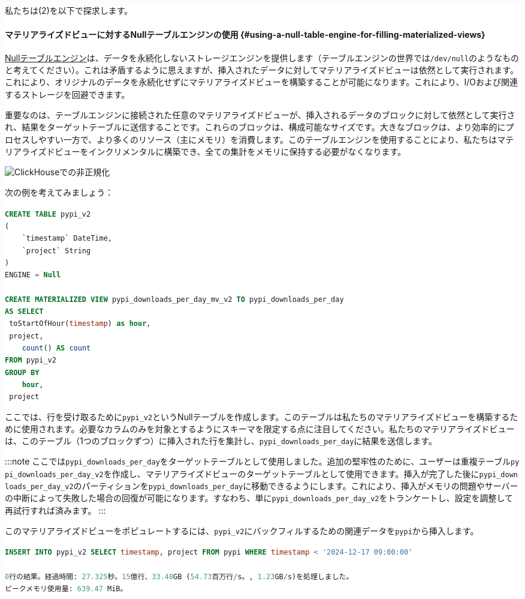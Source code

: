 私たちは(2)を以下で探求します。
#### マテリアライズドビューに対するNullテーブルエンジンの使用 {#using-a-null-table-engine-for-filling-materialized-views}

[Nullテーブルエンジン](/engines/table-engines/special/null)は、データを永続化しないストレージエンジンを提供します（テーブルエンジンの世界では`/dev/null`のようなものと考えてください）。これは矛盾するように思えますが、挿入されたデータに対してマテリアライズドビューは依然として実行されます。これにより、オリジナルのデータを永続化せずにマテリアライズドビューを構築することが可能になります。これにより、I/Oおよび関連するストレージを回避できます。

重要なのは、テーブルエンジンに接続された任意のマテリアライズドビューが、挿入されるデータのブロックに対して依然として実行され、結果をターゲットテーブルに送信することです。これらのブロックは、構成可能なサイズです。大きなブロックは、より効率的にプロセスしやすい一方で、より多くのリソース（主にメモリ）を消費します。このテーブルエンジンを使用することにより、私たちはマテリアライズドビューをインクリメンタルに構築でき、全ての集計をメモリに保持する必要がなくなります。

<Image img={nullTableMV} size="md" alt="ClickHouseでの非正規化"/>

<br />

次の例を考えてみましょう：

```sql
CREATE TABLE pypi_v2
(
    `timestamp` DateTime,
    `project` String
)
ENGINE = Null

CREATE MATERIALIZED VIEW pypi_downloads_per_day_mv_v2 TO pypi_downloads_per_day
AS SELECT
 toStartOfHour(timestamp) as hour,
 project,
    count() AS count
FROM pypi_v2
GROUP BY
    hour,
 project
```

ここでは、行を受け取るために`pypi_v2`というNullテーブルを作成します。このテーブルは私たちのマテリアライズドビューを構築するために使用されます。必要なカラムのみを対象とするようにスキーマを限定する点に注目してください。私たちのマテリアライズドビューは、このテーブル（1つのブロックずつ）に挿入された行を集計し、`pypi_downloads_per_day`に結果を送信します。

:::note
ここでは`pypi_downloads_per_day`をターゲットテーブルとして使用しました。追加の堅牢性のために、ユーザーは重複テーブル`pypi_downloads_per_day_v2`を作成し、マテリアライズドビューのターゲットテーブルとして使用できます。挿入が完了した後に`pypi_downloads_per_day_v2`のパーティションを`pypi_downloads_per_day`に移動できるようにします。これにより、挿入がメモリの問題やサーバーの中断によって失敗した場合の回復が可能になります。すなわち、単に`pypi_downloads_per_day_v2`をトランケートし、設定を調整して再試行すれば済みます。
:::

このマテリアライズドビューをポピュレートするには、`pypi_v2`にバックフィルするための関連データを`pypi`から挿入します。

```sql
INSERT INTO pypi_v2 SELECT timestamp, project FROM pypi WHERE timestamp < '2024-12-17 09:00:00'

0行の結果。経過時間: 27.325秒。15億行、33.48GB (54.73百万行/s。, 1.23GB/s)を処理しました。
ピークメモリ使用量: 639.47 MiB。
```
